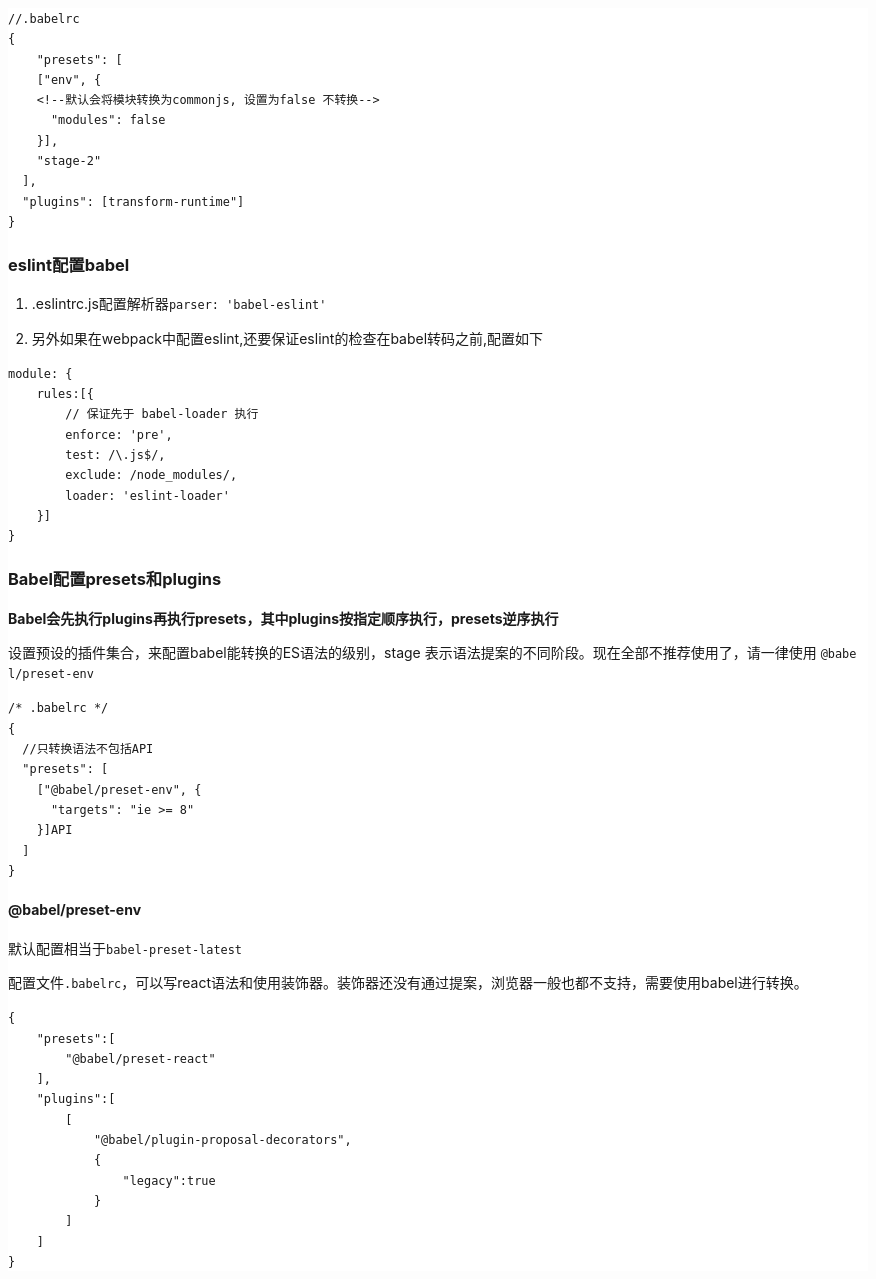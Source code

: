 
```
//.babelrc
{
    "presets": [
    ["env", {
    <!--默认会将模块转换为commonjs, 设置为false 不转换-->
      "modules": false
    }],
    "stage-2"
  ],
  "plugins": [transform-runtime"]
}
```

### eslint配置babel
1. .eslintrc.js配置解析器`parser: 'babel-eslint'`

2. 另外如果在webpack中配置eslint,还要保证eslint的检查在babel转码之前,配置如下
```
module: {
    rules:[{
        // 保证先于 babel-loader 执行
        enforce: 'pre',
        test: /\.js$/,
        exclude: /node_modules/,
        loader: 'eslint-loader'
    }]
}
```
### Babel配置presets和plugins
**Babel会先执行plugins再执行presets，其中plugins按指定顺序执行，presets逆序执行**

设置预设的插件集合，来配置babel能转换的ES语法的级别，stage 表示语法提案的不同阶段。现在全部不推荐使用了，请一律使用 `@babel/preset-env`

```
/* .babelrc */
{
  //只转换语法不包括API
  "presets": [
    ["@babel/preset-env", {
      "targets": "ie >= 8"
    }]API
  ]    
}
```
#### @babel/preset-env
默认配置相当于`babel-preset-latest`

配置文件`.babelrc`，可以写react语法和使用装饰器。装饰器还没有通过提案，浏览器一般也都不支持，需要使用babel进行转换。
```
{
    "presets":[
        "@babel/preset-react"
    ],
    "plugins":[
        [
            "@babel/plugin-proposal-decorators",
            {
                "legacy":true
            }
        ]
    ]
}
```
